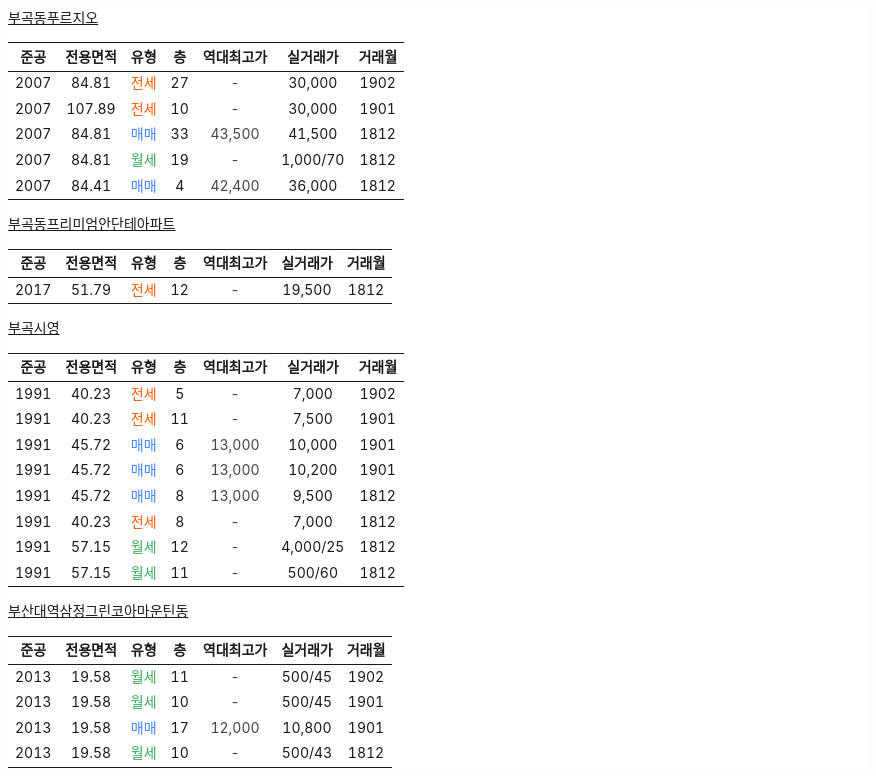 [부곡동푸르지오](https://search.naver.com/search.naver?query=%EB%B6%80%EC%82%B0%EA%B4%91%EC%97%AD%EC%8B%9C+%EA%B8%88%EC%A0%95%EA%B5%AC+%EB%B6%80%EA%B3%A1%EB%8F%99+%EB%B6%80%EA%B3%A1%EB%8F%99%ED%91%B8%EB%A5%B4%EC%A7%80%EC%98%A4)

|준공|전용면적|유형|층|역대최고가|실거래가|거래월|
|:---:|:---:|:---:|:---:|:---:|:---:|:---:|
|2007|84.81|<span style="color:#ff5a00">전세</span>|27|<span style="color:#444444">-</span>|30,000|1902|
|2007|107.89|<span style="color:#ff5a00">전세</span>|10|<span style="color:#444444">-</span>|30,000|1901|
|2007|84.81|<span style="color:#4285f3">매매</span>|33|<span style="color:#444444">43,500</span>|41,500|1812|
|2007|84.81|<span style="color:#34a853">월세</span>|19|<span style="color:#444444">-</span>|1,000/70|1812|
|2007|84.41|<span style="color:#4285f3">매매</span>|4|<span style="color:#444444">42,400</span>|36,000|1812|

[부곡동프리미엄안단테아파트](https://search.naver.com/search.naver?query=%EB%B6%80%EC%82%B0%EA%B4%91%EC%97%AD%EC%8B%9C+%EA%B8%88%EC%A0%95%EA%B5%AC+%EB%B6%80%EA%B3%A1%EB%8F%99+%EB%B6%80%EA%B3%A1%EB%8F%99%ED%94%84%EB%A6%AC%EB%AF%B8%EC%97%84%EC%95%88%EB%8B%A8%ED%85%8C%EC%95%84%ED%8C%8C%ED%8A%B8)

|준공|전용면적|유형|층|역대최고가|실거래가|거래월|
|:---:|:---:|:---:|:---:|:---:|:---:|:---:|
|2017|51.79|<span style="color:#ff5a00">전세</span>|12|<span style="color:#444444">-</span>|19,500|1812|

[부곡시영](https://search.naver.com/search.naver?query=%EB%B6%80%EC%82%B0%EA%B4%91%EC%97%AD%EC%8B%9C+%EA%B8%88%EC%A0%95%EA%B5%AC+%EB%B6%80%EA%B3%A1%EB%8F%99+%EB%B6%80%EA%B3%A1%EC%8B%9C%EC%98%81)

|준공|전용면적|유형|층|역대최고가|실거래가|거래월|
|:---:|:---:|:---:|:---:|:---:|:---:|:---:|
|1991|40.23|<span style="color:#ff5a00">전세</span>|5|<span style="color:#444444">-</span>|7,000|1902|
|1991|40.23|<span style="color:#ff5a00">전세</span>|11|<span style="color:#444444">-</span>|7,500|1901|
|1991|45.72|<span style="color:#4285f3">매매</span>|6|<span style="color:#444444">13,000</span>|10,000|1901|
|1991|45.72|<span style="color:#4285f3">매매</span>|6|<span style="color:#444444">13,000</span>|10,200|1901|
|1991|45.72|<span style="color:#4285f3">매매</span>|8|<span style="color:#444444">13,000</span>|9,500|1812|
|1991|40.23|<span style="color:#ff5a00">전세</span>|8|<span style="color:#444444">-</span>|7,000|1812|
|1991|57.15|<span style="color:#34a853">월세</span>|12|<span style="color:#444444">-</span>|4,000/25|1812|
|1991|57.15|<span style="color:#34a853">월세</span>|11|<span style="color:#444444">-</span>|500/60|1812|

[부산대역삼정그린코아마운틴동](https://search.naver.com/search.naver?query=%EB%B6%80%EC%82%B0%EA%B4%91%EC%97%AD%EC%8B%9C+%EA%B8%88%EC%A0%95%EA%B5%AC+%EB%B6%80%EA%B3%A1%EB%8F%99+%EB%B6%80%EC%82%B0%EB%8C%80%EC%97%AD%EC%82%BC%EC%A0%95%EA%B7%B8%EB%A6%B0%EC%BD%94%EC%95%84%EB%A7%88%EC%9A%B4%ED%8B%B4%EB%8F%99)

|준공|전용면적|유형|층|역대최고가|실거래가|거래월|
|:---:|:---:|:---:|:---:|:---:|:---:|:---:|
|2013|19.58|<span style="color:#34a853">월세</span>|11|<span style="color:#444444">-</span>|500/45|1902|
|2013|19.58|<span style="color:#34a853">월세</span>|10|<span style="color:#444444">-</span>|500/45|1901|
|2013|19.58|<span style="color:#4285f3">매매</span>|17|<span style="color:#444444">12,000</span>|10,800|1901|
|2013|19.58|<span style="color:#34a853">월세</span>|10|<span style="color:#444444">-</span>|500/43|1812|
